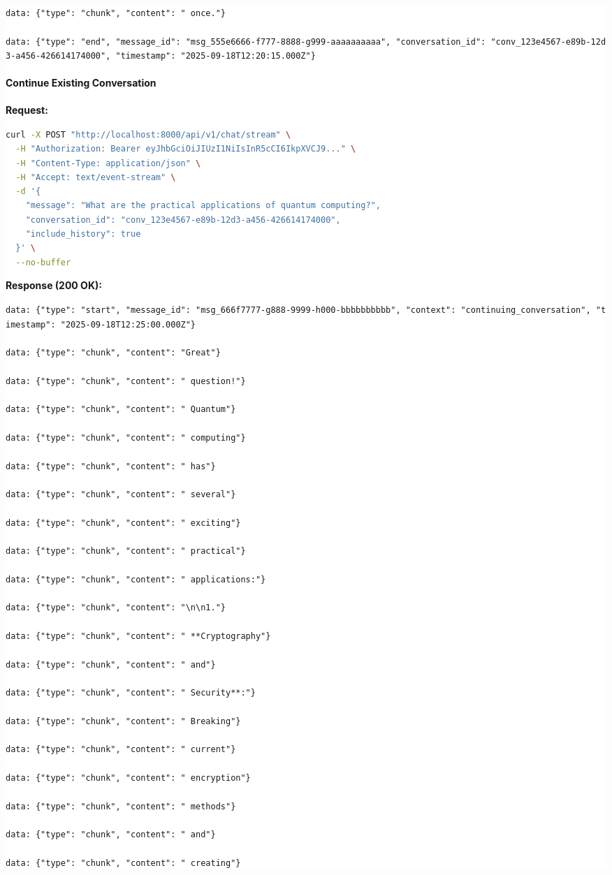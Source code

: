 ```
data: {"type": "chunk", "content": " once."}

data: {"type": "end", "message_id": "msg_555e6666-f777-8888-g999-aaaaaaaaaa", "conversation_id": "conv_123e4567-e89b-12d3-a456-426614174000", "timestamp": "2025-09-18T12:20:15.000Z"}
```

#### Continue Existing Conversation

**Request:**
```bash
curl -X POST "http://localhost:8000/api/v1/chat/stream" \
  -H "Authorization: Bearer eyJhbGciOiJIUzI1NiIsInR5cCI6IkpXVCJ9..." \
  -H "Content-Type: application/json" \
  -H "Accept: text/event-stream" \
  -d '{
    "message": "What are the practical applications of quantum computing?",
    "conversation_id": "conv_123e4567-e89b-12d3-a456-426614174000",
    "include_history": true
  }' \
  --no-buffer
```

**Response (200 OK):**
```
data: {"type": "start", "message_id": "msg_666f7777-g888-9999-h000-bbbbbbbbbb", "context": "continuing_conversation", "timestamp": "2025-09-18T12:25:00.000Z"}

data: {"type": "chunk", "content": "Great"}

data: {"type": "chunk", "content": " question!"}

data: {"type": "chunk", "content": " Quantum"}

data: {"type": "chunk", "content": " computing"}

data: {"type": "chunk", "content": " has"}

data: {"type": "chunk", "content": " several"}

data: {"type": "chunk", "content": " exciting"}

data: {"type": "chunk", "content": " practical"}

data: {"type": "chunk", "content": " applications:"}

data: {"type": "chunk", "content": "\n\n1."}

data: {"type": "chunk", "content": " **Cryptography"}

data: {"type": "chunk", "content": " and"}

data: {"type": "chunk", "content": " Security**:"}

data: {"type": "chunk", "content": " Breaking"}

data: {"type": "chunk", "content": " current"}

data: {"type": "chunk", "content": " encryption"}

data: {"type": "chunk", "content": " methods"}

data: {"type": "chunk", "content": " and"}

data: {"type": "chunk", "content": " creating"}
```